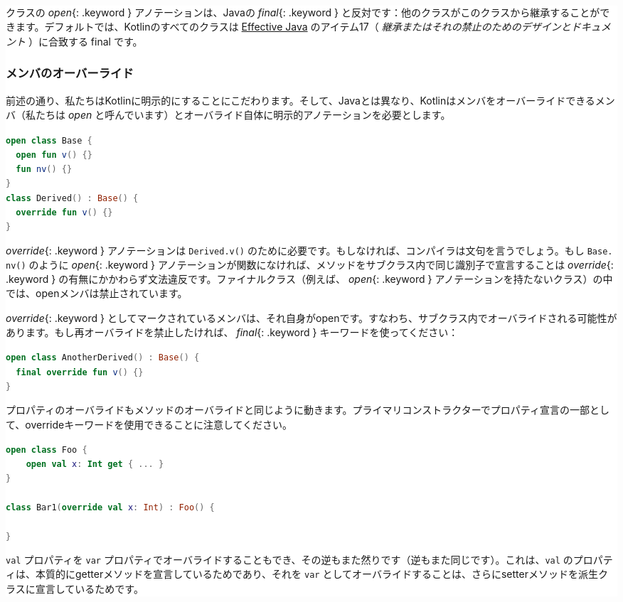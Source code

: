 

クラスの *open*{: .keyword } アノテーションは、Javaの *final*{: .keyword } と反対です：他のクラスがこのクラスから継承することができます。デフォルトでは、Kotlinのすべてのクラスは [Effective Java](http://www.oracle.com/technetwork/java/effectivejava-136174.html) のアイテム17（ *継承またはそれの禁止のためのデザインとドキュメント* ）に合致する final です。



### メンバのオーバーライド



前述の通り、私たちはKotlinに明示的にすることにこだわります。そして、Javaとは異なり、Kotlinはメンバをオーバーライドできるメンバ（私たちは *open* と呼んでいます）とオーバライド自体に明示的アノテーションを必要とします。



``` kotlin
open class Base {
  open fun v() {}
  fun nv() {}
}
class Derived() : Base() {
  override fun v() {}
}
```



*override*{: .keyword } アノテーションは `Derived.v()` のために必要です。もしなければ、コンパイラは文句を言うでしょう。もし `Base.nv()` のように *open*{: .keyword } アノテーションが関数になければ、メソッドをサブクラス内で同じ識別子で宣言することは *override*{: .keyword } の有無にかかわらず文法違反です。ファイナルクラス（例えば、 *open*{: .keyword } アノテーションを持たないクラス）の中では、openメンバは禁止されています。



*override*{: .keyword } としてマークされているメンバは、それ自身がopenです。すなわち、サブクラス内でオーバライドされる可能性があります。もし再オーバライドを禁止したければ、 *final*{: .keyword } キーワードを使ってください：



``` kotlin
open class AnotherDerived() : Base() {
  final override fun v() {}
}
```



プロパティのオーバライドもメソッドのオーバライドと同じように動きます。プライマリコンストラクターでプロパティ宣言の一部として、overrideキーワードを使用できることに注意してください。



``` kotlin
open class Foo {
    open val x: Int get { ... }
}

class Bar1(override val x: Int) : Foo() {

}
```



`val` プロパティを `var` プロパティでオーバライドすることもでき、その逆もまた然りです（逆もまた同じです）。これは、`val` のプロパティは、本質的にgetterメソッドを宣言しているためであり、それを `var` としてオーバライドすることは、さらにsetterメソッドを派生クラスに宣言しているためです。
